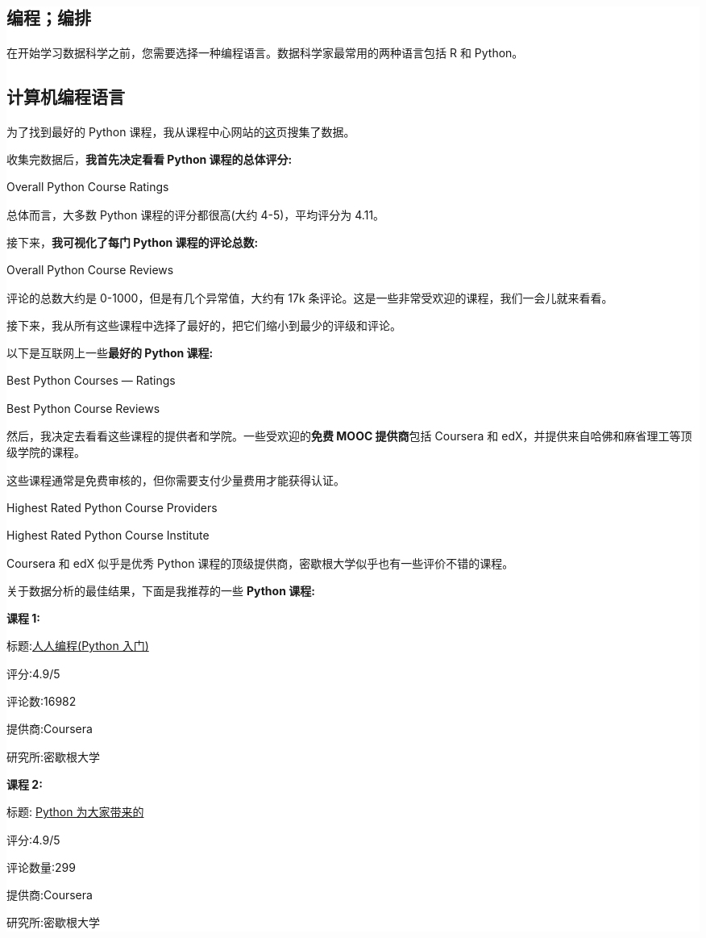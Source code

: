 ## 编程；编排

在开始学习数据科学之前，您需要选择一种编程语言。数据科学家最常用的两种语言包括 R 和 Python。

## 计算机编程语言

为了找到最好的 Python 课程，我从课程中心网站的[这](https://www.classcentral.com/subject/python)页搜集了数据。

收集完数据后，**我首先决定看看 Python 课程的总体评分:**

Overall Python Course Ratings

总体而言，大多数 Python 课程的评分都很高(大约 4-5)，平均评分为 4.11。

接下来，**我可视化了每门 Python 课程的评论总数:**

Overall Python Course Reviews

评论的总数大约是 0-1000，但是有几个异常值，大约有 17k 条评论。这是一些非常受欢迎的课程，我们一会儿就来看看。

接下来，我从所有这些课程中选择了最好的，把它们缩小到最少的评级和评论。

以下是互联网上一些**最好的 Python 课程:**

Best Python Courses — Ratings

Best Python Course Reviews

然后，我决定去看看这些课程的提供者和学院。一些受欢迎的**免费 MOOC 提供商**包括 Coursera 和 edX，并提供来自哈佛和麻省理工等顶级学院的课程。

这些课程通常是免费审核的，但你需要支付少量费用才能获得认证。

Highest Rated Python Course Providers

Highest Rated Python Course Institute

Coursera 和 edX 似乎是优秀 Python 课程的顶级提供商，密歇根大学似乎也有一些评价不错的课程。

关于数据分析的最佳结果，下面是我推荐的一些 **Python 课程:**

**课程 1:**

标题:[人人编程(Python 入门)](https://www.coursera.org/learn/python)

评分:4.9/5

评论数:16982

提供商:Coursera

研究所:密歇根大学

**课程 2:**

标题: [Python 为大家带来的](https://www.coursera.org/specializations/python)

评分:4.9/5

评论数量:299

提供商:Coursera

研究所:密歇根大学
